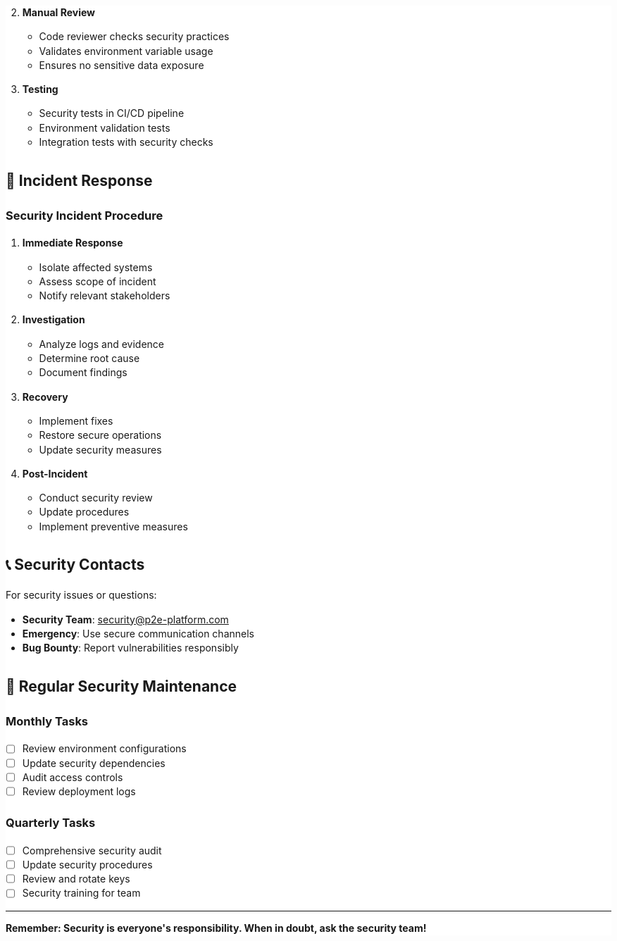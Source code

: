 2. **Manual Review**
   - Code reviewer checks security practices
   - Validates environment variable usage
   - Ensures no sensitive data exposure

3. **Testing**
   - Security tests in CI/CD pipeline
   - Environment validation tests
   - Integration tests with security checks

## 🚨 Incident Response

### **Security Incident Procedure**

1. **Immediate Response**
   - Isolate affected systems
   - Assess scope of incident
   - Notify relevant stakeholders

2. **Investigation**
   - Analyze logs and evidence
   - Determine root cause
   - Document findings

3. **Recovery**
   - Implement fixes
   - Restore secure operations
   - Update security measures

4. **Post-Incident**
   - Conduct security review
   - Update procedures
   - Implement preventive measures

## 📞 Security Contacts

For security issues or questions:
- **Security Team**: security@p2e-platform.com
- **Emergency**: Use secure communication channels
- **Bug Bounty**: Report vulnerabilities responsibly

## 🔄 Regular Security Maintenance

### **Monthly Tasks**
- [ ] Review environment configurations
- [ ] Update security dependencies
- [ ] Audit access controls
- [ ] Review deployment logs

### **Quarterly Tasks**
- [ ] Comprehensive security audit
- [ ] Update security procedures
- [ ] Review and rotate keys
- [ ] Security training for team

---

**Remember: Security is everyone's responsibility. When in doubt, ask the security team!**
